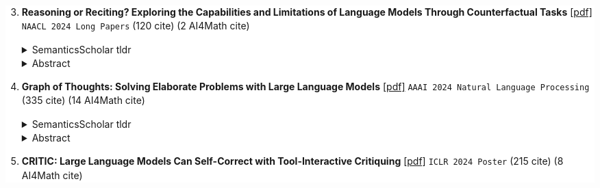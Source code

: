 3. **Reasoning or Reciting? Exploring the Capabilities and Limitations of Language Models Through Counterfactual Tasks** [[pdf]](https://aclanthology.org/2024.naacl-long.102) `NAACL 2024 Long Papers` (120 cite) (2 AI4Math cite) 


     <details>
          <summary>SemanticsScholar tldr</summary>
          An evaluation framework based on “counterfactual” task variants that deviate from the default assumptions underlying standard tasks suggests that while current LMs may possess abstract task-solving skills to an extent, they often also rely on narrow, non-transferable procedures for task-solving.
     </details>


     <details>
          <summary>Abstract</summary>
          The impressive performance of recent language models across a wide range of tasks suggests that they possess a degree of abstract reasoning skills. Are these skills general and transferable, or specialized to specific tasks seen during pretraining? To disentangle these effects, we propose an evaluation framework based on “counterfactual” task variants that deviate from the default assumptions underlying standard tasks. Across a suite of 11 tasks, we observe nontrivial performance on the counterfactual variants, but nevertheless find that performance substantially and consistently degrades compared to the default conditions. This suggests that while current LMs may possess abstract task-solving skills to an extent, they often also rely on narrow, non-transferable procedures for task-solving. These results motivate a more careful interpretation of language model performance that teases apart these aspects.
     </details>

4. **Graph of Thoughts: Solving Elaborate Problems with Large Language Models** [[pdf]](http://arxiv.org/abs/2308.09687) `AAAI 2024 Natural Language Processing` (335 cite) (14 AI4Math cite) 


     <details>
          <summary>SemanticsScholar tldr</summary>
          Graph of Thoughts is introduced: a framework that advances prompting capabilities in large language models (LLMs) beyond those offered by paradigms such as Chain-of-Thought or Tree of Thoughts, and is ensured that GoT is extensible with new thought transformations and thus can be used to spearhead new prompting schemes.
     </details>


     <details>
          <summary>Abstract</summary>
          We introduce Graph of Thoughts (GoT): a framework that advances prompting capabilities in large language models (LLMs) beyond those offered by paradigms such as Chain-of-Thought or Tree of Thoughts (ToT). The key idea and primary advantage of GoT is the ability to model the information generated by an LLM as an arbitrary graph, where units of information ("LLM thoughts") are vertices, and edges correspond to dependencies between these vertices. This approach enables combining arbitrary LLM thoughts into synergistic outcomes, distilling the essence of whole networks of thoughts, or enhancing thoughts using feedback loops. We illustrate that GoT offers advantages over state of the art on different tasks, for example increasing the quality of sorting by 62% over ToT, while simultaneously reducing costs by >31%. We ensure that GoT is extensible with new thought transformations and thus can be used to spearhead new prompting schemes. This work brings the LLM reasoning closer to human thinking or brain mechanisms such as recurrence, both of which form complex networks
     </details>

5. **CRITIC: Large Language Models Can Self-Correct with Tool-Interactive Critiquing** [[pdf]](http://arxiv.org/abs/2305.11738) `ICLR 2024 Poster` (215 cite) (8 AI4Math cite) 
